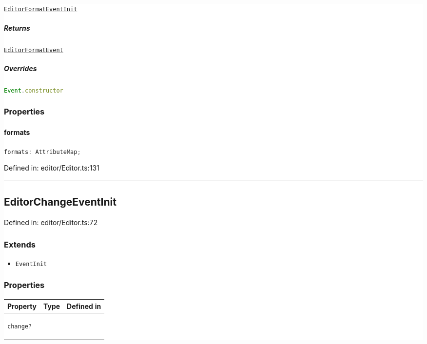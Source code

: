 </td>
<td>

[`EditorFormatEventInit`](#editorformateventinit)

</td>
</tr>
</tbody>
</table>

##### Returns

[`EditorFormatEvent`](#editorformatevent)

##### Overrides

```ts
Event.constructor
```

### Properties

#### formats

```ts
formats: AttributeMap;
```

Defined in: editor/Editor.ts:131

***

## EditorChangeEventInit

Defined in: editor/Editor.ts:72

### Extends

- `EventInit`

### Properties

<table>
<thead>
<tr>
<th>Property</th>
<th>Type</th>
<th>Defined in</th>
</tr>
</thead>
<tbody>
<tr>
<td>

<a id="change-2"></a> `change?`
